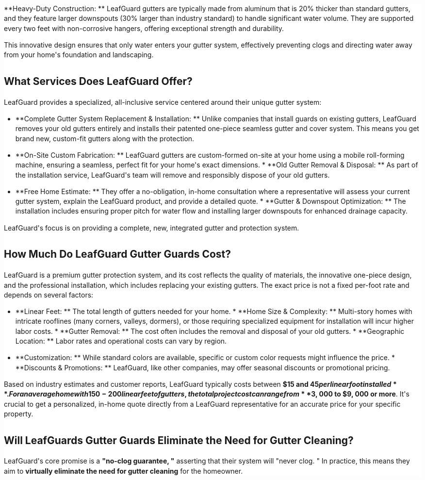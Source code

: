 **Heavy-Duty Construction: ** LeafGuard gutters are typically made from aluminum that is 20% thicker than standard gutters, and they feature larger downspouts (30% larger than industry standard) to handle significant water volume. They are supported every two feet with non-corrosive hangers, offering exceptional strength and durability.

This innovative design ensures that only water enters your gutter system, effectively preventing clogs and directing water away from your home's foundation and landscaping.

##  What Services Does LeafGuard Offer?

LeafGuard provides a specialized, all-inclusive service centered around their unique gutter system:

* **Complete Gutter System Replacement & Installation: ** Unlike companies that install guards on existing gutters, LeafGuard removes your old gutters entirely and installs their patented one-piece seamless gutter and cover system. This means you get brand new, custom-fit gutters along with the protection.

* **On-Site Custom Fabrication: ** LeafGuard gutters are custom-formed on-site at your home using a mobile roll-forming machine, ensuring a seamless, perfect fit for your home's exact dimensions. * **Old Gutter Removal & Disposal: ** As part of the installation service, LeafGuard's team will remove and responsibly dispose of your old gutters.

* **Free Home Estimate: ** They offer a no-obligation, in-home consultation where a representative will assess your current gutter system, explain the LeafGuard product, and provide a detailed quote. * **Gutter & Downspout Optimization: ** The installation includes ensuring proper pitch for water flow and installing larger downspouts for enhanced drainage capacity.

LeafGuard's focus is on providing a complete, new, integrated gutter and protection system.

##  How Much Do LeafGuard Gutter Guards Cost?

LeafGuard is a premium gutter protection system, and its cost reflects the quality of materials, the innovative one-piece design, and the professional installation, which includes replacing your existing gutters. The exact price is not a fixed per-foot rate and depends on several factors:

* **Linear Feet: ** The total length of gutters needed for your home. * **Home Size & Complexity: ** Multi-story homes with intricate rooflines (many corners, valleys, dormers), or those requiring specialized equipment for installation will incur higher labor costs. * **Gutter Removal: ** The cost often includes the removal and disposal of your old gutters. * **Geographic Location: ** Labor rates and operational costs can vary by region.

* **Customization: ** While standard colors are available, specific or custom color requests might influence the price. * **Discounts & Promotions: ** LeafGuard, like other companies, may offer seasonal discounts or promotional pricing.

Based on industry estimates and customer reports, LeafGuard typically costs between **$15 and $45 per linear foot installed**. For an average home with 150-200 linear feet of gutters, the total project cost can range from **$3, 000 to $9, 000 or more**. It's crucial to get a personalized, in-home quote directly from a LeafGuard representative for an accurate price for your specific property.

##  Will LeafGuards Gutter Guards Eliminate the Need for Gutter Cleaning?

LeafGuard's core promise is a **"no-clog guarantee, "** asserting that their system will "never clog. " In practice, this means they aim to **virtually eliminate the need for gutter cleaning** for the homeowner.
